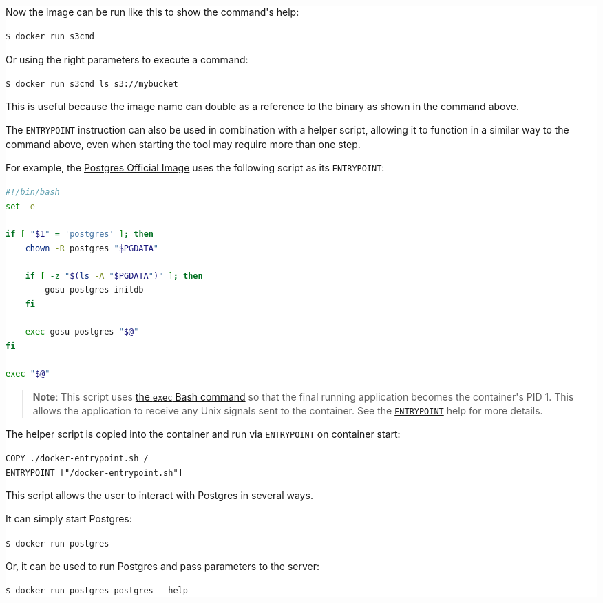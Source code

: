 Now the image can be run like this to show the command's help:

    $ docker run s3cmd

Or using the right parameters to execute a command:

    $ docker run s3cmd ls s3://mybucket

This is useful because the image name can double as a reference to the binary as
shown in the command above.

The `ENTRYPOINT` instruction can also be used in combination with a helper
script, allowing it to function in a similar way to the command above, even
when starting the tool may require more than one step.

For example, the [Postgres Official Image](https://hub.docker.com/_/postgres/)
uses the following script as its `ENTRYPOINT`:

```bash
#!/bin/bash
set -e

if [ "$1" = 'postgres' ]; then
    chown -R postgres "$PGDATA"

    if [ -z "$(ls -A "$PGDATA")" ]; then
        gosu postgres initdb
    fi

    exec gosu postgres "$@"
fi

exec "$@"
```

> **Note**:
> This script uses [the `exec` Bash command](http://wiki.bash-hackers.org/commands/builtin/exec)
> so that the final running application becomes the container's PID 1. This allows
> the application to receive any Unix signals sent to the container.
> See the [`ENTRYPOINT`](/engine/reference/builder.md#entrypoint)
> help for more details.


The helper script is copied into the container and run via `ENTRYPOINT` on
container start:

    COPY ./docker-entrypoint.sh /
    ENTRYPOINT ["/docker-entrypoint.sh"]

This script allows the user to interact with Postgres in several ways.

It can simply start Postgres:

    $ docker run postgres

Or, it can be used to run Postgres and pass parameters to the server:

    $ docker run postgres postgres --help
